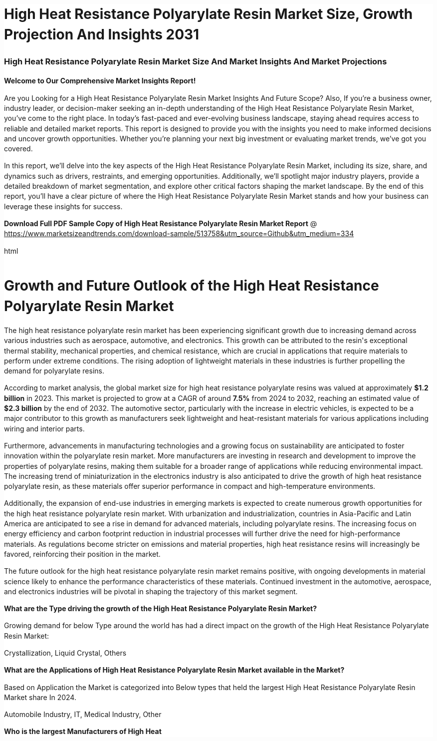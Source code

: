 <h1> High Heat Resistance Polyarylate Resin Market Size, Growth Projection And Insights 2031</h1><div class="" data-test-id=""><h3><span class="">High Heat Resistance Polyarylate Resin Market Size And Market Insights And Market Projections</span></h3></div><div class="" data-test-id=""><p><strong>Welcome to Our Comprehensive Market Insights Report!</strong></p><p>Are you Looking for a High Heat Resistance Polyarylate Resin Market Insights And Future Scope? Also, If you&rsquo;re a business owner, industry leader, or decision-maker seeking an in-depth understanding of the High Heat Resistance Polyarylate Resin Market, you&rsquo;ve come to the right place. In today&rsquo;s fast-paced and ever-evolving business landscape, staying ahead requires access to reliable and detailed market reports. This report is designed to provide you with the insights you need to make informed decisions and uncover growth opportunities. Whether you&rsquo;re planning your next big investment or evaluating market trends, we&rsquo;ve got you covered.</p><p>In this report, we&rsquo;ll delve into the key aspects of the High Heat Resistance Polyarylate Resin Market, including its size, share, and dynamics such as drivers, restraints, and emerging opportunities. Additionally, we&rsquo;ll spotlight major industry players, provide a detailed breakdown of market segmentation, and explore other critical factors shaping the market landscape. By the end of this report, you&rsquo;ll have a clear picture of where the High Heat Resistance Polyarylate Resin Market stands and how your business can leverage these insights for success.</p><p><strong>Download Full PDF Sample Copy of High Heat Resistance Polyarylate Resin Market Report</strong> @ <a href="https://www.marketsizeandtrends.com/download-sample/513758&utm_source=Github&utm_medium=334" target="_blank">https://www.marketsizeandtrends.com/download-sample/513758&utm_source=Github&utm_medium=334</a></p></div><div class="" data-test-id=""><p><span class="">html<div> <h1>Growth and Future Outlook of the High Heat Resistance Polyarylate Resin Market</h1> <p>The high heat resistance polyarylate resin market has been experiencing significant growth due to increasing demand across various industries such as aerospace, automotive, and electronics. This growth can be attributed to the resin's exceptional thermal stability, mechanical properties, and chemical resistance, which are crucial in applications that require materials to perform under extreme conditions. The rising adoption of lightweight materials in these industries is further propelling the demand for polyarylate resins.</p> <p>According to market analysis, the global market size for high heat resistance polyarylate resins was valued at approximately <strong>$1.2 billion</strong> in 2023. This market is projected to grow at a CAGR of around <strong>7.5%</strong> from 2024 to 2032, reaching an estimated value of <strong>$2.3 billion</strong> by the end of 2032. The automotive sector, particularly with the increase in electric vehicles, is expected to be a major contributor to this growth as manufacturers seek lightweight and heat-resistant materials for various applications including wiring and interior parts.</p> <p>Furthermore, advancements in manufacturing technologies and a growing focus on sustainability are anticipated to foster innovation within the polyarylate resin market. More manufacturers are investing in research and development to improve the properties of polyarylate resins, making them suitable for a broader range of applications while reducing environmental impact. The increasing trend of miniaturization in the electronics industry is also anticipated to drive the growth of high heat resistance polyarylate resin, as these materials offer superior performance in compact and high-temperature environments.</p> <div> <p><strong></strong></p> </div> <p>Additionally, the expansion of end-use industries in emerging markets is expected to create numerous growth opportunities for the high heat resistance polyarylate resin market. With urbanization and industrialization, countries in Asia-Pacific and Latin America are anticipated to see a rise in demand for advanced materials, including polyarylate resins. The increasing focus on energy efficiency and carbon footprint reduction in industrial processes will further drive the need for high-performance materials. As regulations become stricter on emissions and material properties, high heat resistance resins will increasingly be favored, reinforcing their position in the market.</p> <p>The future outlook for the high heat resistance polyarylate resin market remains positive, with ongoing developments in material science likely to enhance the performance characteristics of these materials. Continued investment in the automotive, aerospace, and electronics industries will be pivotal in shaping the trajectory of this market segment.</p></div></span></p><p><strong><span class="">What are the&nbsp;Type driving the growth of the High Heat Resistance Polyarylate Resin Market?</span></strong></p></div><div class="" data-test-id=""><p><span class="">Growing demand for below Type around the world has had a direct impact on the growth of the High Heat Resistance Polyarylate Resin Market:</span></p></div><div class="" data-test-id=""><p>Crystallization, Liquid Crystal, Others</p><p><span class=""><strong>What are the&nbsp;Applications&nbsp;of High Heat Resistance Polyarylate Resin Market available in the Market?</strong></span></p></div><div class="" data-test-id=""><p><span class="">Based on Application the Market is categorized into Below types that held the largest High Heat Resistance Polyarylate Resin Market share In 2024.</span></p></div><div class="" data-test-id=""><p><span class="">Automobile Industry, IT, Medical Industry, Other</span></p><p><span class=""><strong>Who is the largest Manufacturers of High Heat